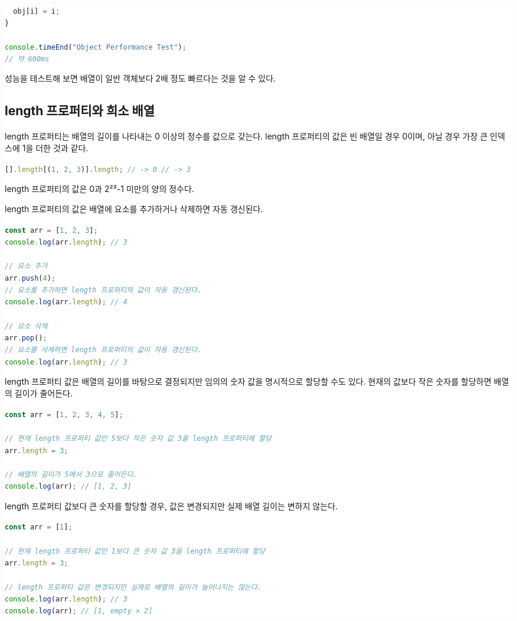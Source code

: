 ```js
  obj[i] = i;
}

console.timeEnd("Object Performance Test");
// 약 600ms
```

성능을 테스트해 보면 배열이 일반 객체보다 2배 정도 빠르다는 것을 알 수 있다.

## length 프로퍼티와 희소 배열

length 프로퍼티는 배열의 길이를 나타내는 0 이상의 정수를 값으로 갖는다. length 프로퍼티의 값은 빈 배열일 경우 0이며, 아닐 경우 가장 큰 인덱스에 1을 더한 것과 같다.

```js
[].length[(1, 2, 3)].length; // -> 0 // -> 3
```

length 프로퍼티의 값은 0과 2²³-1 미만의 양의 정수다.

length 프로퍼티의 값은 배열에 요소를 추가하거나 삭제하면 자동 갱신된다.

```js
const arr = [1, 2, 3];
console.log(arr.length); // 3

// 요소 추가
arr.push(4);
// 요소를 추가하면 length 프로퍼티의 값이 자동 갱신된다.
console.log(arr.length); // 4

// 요소 삭제
arr.pop();
// 요소를 삭제하면 length 프로퍼티의 값이 자동 갱신된다.
console.log(arr.length); // 3
```

length 프로퍼티 값은 배열의 길이를 바탕으로 결정되지만 임의의 숫자 값을 명시적으로 할당할 수도 있다. 현재의 값보다 작은 숫자를 할당하면 배열의 길이가 줄어든다.

```js
const arr = [1, 2, 3, 4, 5];

// 현재 length 프로퍼티 값인 5보다 작은 숫자 값 3을 length 프로퍼티에 할당
arr.length = 3;

// 배열의 길이가 5에서 3으로 줄어든다.
console.log(arr); // [1, 2, 3]
```

length 프로퍼티 값보다 큰 숫자를 할당할 경우, 값은 변경되지만 실제 배열 길이는 변하지 않는다.

```js
const arr = [1];

// 현재 length 프로퍼티 값인 1보다 큰 숫자 값 3을 length 프로퍼티에 할당
arr.length = 3;

// length 프로퍼티 값은 변경되지만 실제로 배열의 길이가 늘어나지는 않는다.
console.log(arr.length); // 3
console.log(arr); // [1, empty × 2]
```
